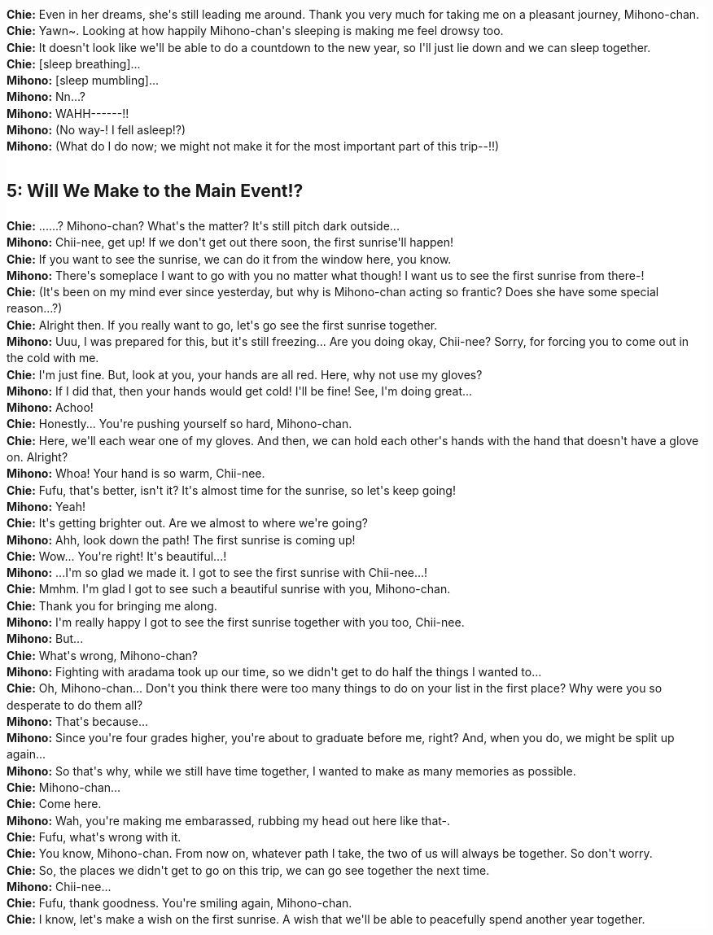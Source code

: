 **Chie:** Even in her dreams, she's still leading me around. Thank you very much for taking me on a pleasant journey, Mihono-chan.  
**Chie:** Yawn~. Looking at how happily Mihono-chan's sleeping is making me feel drowsy too.  
**Chie:** It doesn't look like we'll be able to do a countdown to the new year, so I'll just lie down and we can sleep together.  
**Chie:** [sleep breathing]...  
**Mihono:** [sleep mumbling]...  
**Mihono:** Nn...?  
**Mihono:** WAHH------!!  
**Mihono:** (No way-! I fell asleep!?)  
**Mihono:** (What do I do now; we might not make it for the most important part of this trip--!!)  
<div class="videoWrapper"><iframe width="640" height="480" loading="lazy" src="https://www.youtube.com/embed/XL33MXyxw44?t=994"></iframe></div>  

## 5: Will We Make to the Main Event!?
**Chie:** ......? Mihono-chan? What's the matter? It's still pitch dark outside...  
**Mihono:** Chii-nee, get up! If we don't get out there soon, the first sunrise'll happen!  
**Chie:** If you want to see the sunrise, we can do it from the window here, you know.  
**Mihono:** There's someplace I want to go with you no matter what though! I want us to see the first sunrise from there-!  
**Chie:** (It's been on my mind ever since yesterday, but why is Mihono-chan acting so frantic? Does she have some special reason...?)  
**Chie:** Alright then. If you really want to go, let's go see the first sunrise together.  
**Mihono:** Uuu, I was prepared for this, but it's still freezing... Are you doing okay, Chii-nee? Sorry, for forcing you to come out in the cold with me.  
**Chie:** I'm just fine. But, look at you, your hands are all red. Here, why not use my gloves?  
**Mihono:** If I did that, then your hands would get cold! I'll be fine! See, I'm doing great...  
**Mihono:** Achoo!  
**Chie:** Honestly... You're pushing yourself so hard, Mihono-chan.  
**Chie:** Here, we'll each wear one of my gloves. And then, we can hold each other's hands with the hand that doesn't have a glove on. Alright?  
**Mihono:** Whoa! Your hand is so warm, Chii-nee.  
**Chie:** Fufu, that's better, isn't it? It's almost time for the sunrise, so let's keep going!  
**Mihono:** Yeah!  
**Chie:** It's getting brighter out. Are we almost to where we're going?  
**Mihono:** Ahh, look down the path! The first sunrise is coming up!  
**Chie:** Wow... You're right! It's beautiful...!  
**Mihono:** ...I'm so glad we made it. I got to see the first sunrise with Chii-nee...!  
**Chie:** Mmhm. I'm glad I got to see such a beautiful sunrise with you, Mihono-chan.  
**Chie:** Thank you for bringing me along.  
**Mihono:** I'm really happy I got to see the first sunrise together with you too, Chii-nee.  
**Mihono:** But...  
**Chie:** What's wrong, Mihono-chan?  
**Mihono:** Fighting with aradama took up our time, so we didn't get to do half the things I wanted to...  
**Chie:** Oh, Mihono-chan... Don't you think there were too many things to do on your list in the first place? Why were you so desperate to do them all?  
**Mihono:** That's because...  
**Mihono:** Since you're four grades higher, you're about to graduate before me, right? And, when you do, we might be split up again...  
**Mihono:** So that's why, while we still have time together, I wanted to make as many memories as possible.  
**Chie:** Mihono-chan...  
**Chie:** Come here.  
**Mihono:** Wah, you're making me embarassed, rubbing my head out here like that-.  
**Chie:** Fufu, what's wrong with it.  
**Chie:** You know, Mihono-chan. From now on, whatever path I take, the two of us will always be together. So don't worry.  
**Chie:** So, the places we didn't get to go on this trip, we can go see together the next time.  
**Mihono:** Chii-nee...  
**Chie:** Fufu, thank goodness. You're smiling again, Mihono-chan.  
**Chie:** I know, let's make a wish on the first sunrise. A wish that we'll be able to peacefully spend another year together.  